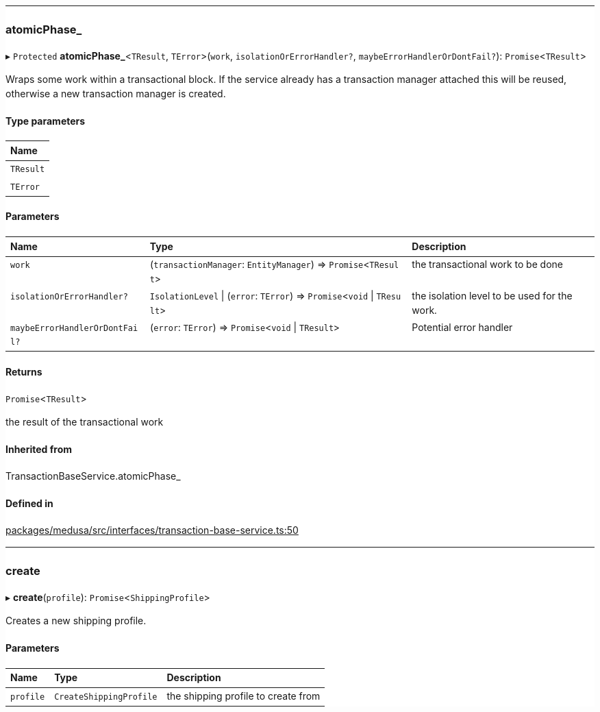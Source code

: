 ___

### atomicPhase\_

▸ `Protected` **atomicPhase_**<`TResult`, `TError`\>(`work`, `isolationOrErrorHandler?`, `maybeErrorHandlerOrDontFail?`): `Promise`<`TResult`\>

Wraps some work within a transactional block. If the service already has
a transaction manager attached this will be reused, otherwise a new
transaction manager is created.

#### Type parameters

| Name |
| :------ |
| `TResult` |
| `TError` |

#### Parameters

| Name | Type | Description |
| :------ | :------ | :------ |
| `work` | (`transactionManager`: `EntityManager`) => `Promise`<`TResult`\> | the transactional work to be done |
| `isolationOrErrorHandler?` | `IsolationLevel` \| (`error`: `TError`) => `Promise`<`void` \| `TResult`\> | the isolation level to be used for the work. |
| `maybeErrorHandlerOrDontFail?` | (`error`: `TError`) => `Promise`<`void` \| `TResult`\> | Potential error handler |

#### Returns

`Promise`<`TResult`\>

the result of the transactional work

#### Inherited from

TransactionBaseService.atomicPhase\_

#### Defined in

[packages/medusa/src/interfaces/transaction-base-service.ts:50](https://github.com/medusajs/medusa/blob/1bfbe27b9/packages/medusa/src/interfaces/transaction-base-service.ts#L50)

___

### create

▸ **create**(`profile`): `Promise`<`ShippingProfile`\>

Creates a new shipping profile.

#### Parameters

| Name | Type | Description |
| :------ | :------ | :------ |
| `profile` | `CreateShippingProfile` | the shipping profile to create from |

